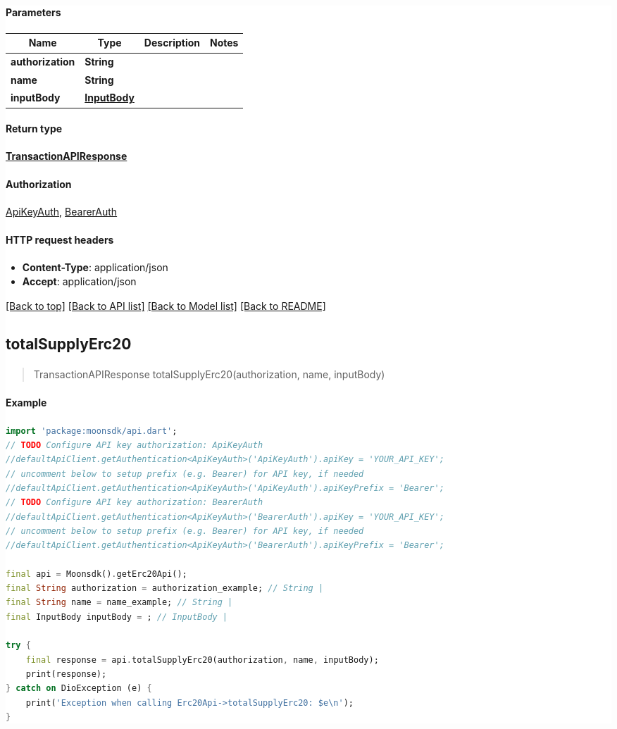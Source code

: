 #### Parameters

| Name              | Type                          | Description | Notes |
| ----------------- | ----------------------------- | ----------- | ----- |
| **authorization** | **String**                    |             |       |
| **name**          | **String**                    |             |       |
| **inputBody**     | [**InputBody**](inputbody.md) |             |       |

#### Return type

[**TransactionAPIResponse**](transactionapiresponse.md)

#### Authorization

[ApiKeyAuth](./#ApiKeyAuth), [BearerAuth](./#BearerAuth)

#### HTTP request headers

* **Content-Type**: application/json
* **Accept**: application/json

[\[Back to top\]](erc20api.md) [\[Back to API list\]](./#documentation-for-api-endpoints) [\[Back to Model list\]](./#documentation-for-models) [\[Back to README\]](./)

## **totalSupplyErc20**

> TransactionAPIResponse totalSupplyErc20(authorization, name, inputBody)

#### Example

```dart
import 'package:moonsdk/api.dart';
// TODO Configure API key authorization: ApiKeyAuth
//defaultApiClient.getAuthentication<ApiKeyAuth>('ApiKeyAuth').apiKey = 'YOUR_API_KEY';
// uncomment below to setup prefix (e.g. Bearer) for API key, if needed
//defaultApiClient.getAuthentication<ApiKeyAuth>('ApiKeyAuth').apiKeyPrefix = 'Bearer';
// TODO Configure API key authorization: BearerAuth
//defaultApiClient.getAuthentication<ApiKeyAuth>('BearerAuth').apiKey = 'YOUR_API_KEY';
// uncomment below to setup prefix (e.g. Bearer) for API key, if needed
//defaultApiClient.getAuthentication<ApiKeyAuth>('BearerAuth').apiKeyPrefix = 'Bearer';

final api = Moonsdk().getErc20Api();
final String authorization = authorization_example; // String | 
final String name = name_example; // String | 
final InputBody inputBody = ; // InputBody | 

try {
    final response = api.totalSupplyErc20(authorization, name, inputBody);
    print(response);
} catch on DioException (e) {
    print('Exception when calling Erc20Api->totalSupplyErc20: $e\n');
}
```
